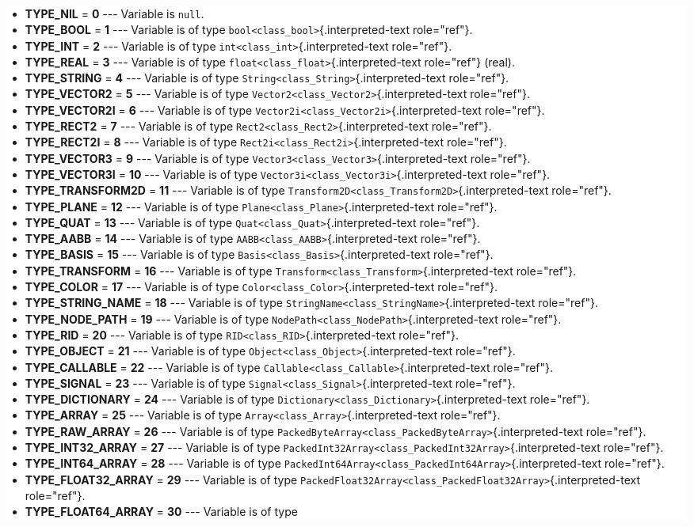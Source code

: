 -   **TYPE\_NIL** = **0** \-\-- Variable is `null`.
-   **TYPE\_BOOL** = **1** \-\-- Variable is of type
    `bool<class_bool>`{.interpreted-text role="ref"}.
-   **TYPE\_INT** = **2** \-\-- Variable is of type
    `int<class_int>`{.interpreted-text role="ref"}.
-   **TYPE\_REAL** = **3** \-\-- Variable is of type
    `float<class_float>`{.interpreted-text role="ref"} (real).
-   **TYPE\_STRING** = **4** \-\-- Variable is of type
    `String<class_String>`{.interpreted-text role="ref"}.
-   **TYPE\_VECTOR2** = **5** \-\-- Variable is of type
    `Vector2<class_Vector2>`{.interpreted-text role="ref"}.
-   **TYPE\_VECTOR2I** = **6** \-\-- Variable is of type
    `Vector2i<class_Vector2i>`{.interpreted-text role="ref"}.
-   **TYPE\_RECT2** = **7** \-\-- Variable is of type
    `Rect2<class_Rect2>`{.interpreted-text role="ref"}.
-   **TYPE\_RECT2I** = **8** \-\-- Variable is of type
    `Rect2i<class_Rect2i>`{.interpreted-text role="ref"}.
-   **TYPE\_VECTOR3** = **9** \-\-- Variable is of type
    `Vector3<class_Vector3>`{.interpreted-text role="ref"}.
-   **TYPE\_VECTOR3I** = **10** \-\-- Variable is of type
    `Vector3i<class_Vector3i>`{.interpreted-text role="ref"}.
-   **TYPE\_TRANSFORM2D** = **11** \-\-- Variable is of type
    `Transform2D<class_Transform2D>`{.interpreted-text role="ref"}.
-   **TYPE\_PLANE** = **12** \-\-- Variable is of type
    `Plane<class_Plane>`{.interpreted-text role="ref"}.
-   **TYPE\_QUAT** = **13** \-\-- Variable is of type
    `Quat<class_Quat>`{.interpreted-text role="ref"}.
-   **TYPE\_AABB** = **14** \-\-- Variable is of type
    `AABB<class_AABB>`{.interpreted-text role="ref"}.
-   **TYPE\_BASIS** = **15** \-\-- Variable is of type
    `Basis<class_Basis>`{.interpreted-text role="ref"}.
-   **TYPE\_TRANSFORM** = **16** \-\-- Variable is of type
    `Transform<class_Transform>`{.interpreted-text role="ref"}.
-   **TYPE\_COLOR** = **17** \-\-- Variable is of type
    `Color<class_Color>`{.interpreted-text role="ref"}.
-   **TYPE\_STRING\_NAME** = **18** \-\-- Variable is of type
    `StringName<class_StringName>`{.interpreted-text role="ref"}.
-   **TYPE\_NODE\_PATH** = **19** \-\-- Variable is of type
    `NodePath<class_NodePath>`{.interpreted-text role="ref"}.
-   **TYPE\_RID** = **20** \-\-- Variable is of type
    `RID<class_RID>`{.interpreted-text role="ref"}.
-   **TYPE\_OBJECT** = **21** \-\-- Variable is of type
    `Object<class_Object>`{.interpreted-text role="ref"}.
-   **TYPE\_CALLABLE** = **22** \-\-- Variable is of type
    `Callable<class_Callable>`{.interpreted-text role="ref"}.
-   **TYPE\_SIGNAL** = **23** \-\-- Variable is of type
    `Signal<class_Signal>`{.interpreted-text role="ref"}.
-   **TYPE\_DICTIONARY** = **24** \-\-- Variable is of type
    `Dictionary<class_Dictionary>`{.interpreted-text role="ref"}.
-   **TYPE\_ARRAY** = **25** \-\-- Variable is of type
    `Array<class_Array>`{.interpreted-text role="ref"}.
-   **TYPE\_RAW\_ARRAY** = **26** \-\-- Variable is of type
    `PackedByteArray<class_PackedByteArray>`{.interpreted-text
    role="ref"}.
-   **TYPE\_INT32\_ARRAY** = **27** \-\-- Variable is of type
    `PackedInt32Array<class_PackedInt32Array>`{.interpreted-text
    role="ref"}.
-   **TYPE\_INT64\_ARRAY** = **28** \-\-- Variable is of type
    `PackedInt64Array<class_PackedInt64Array>`{.interpreted-text
    role="ref"}.
-   **TYPE\_FLOAT32\_ARRAY** = **29** \-\-- Variable is of type
    `PackedFloat32Array<class_PackedFloat32Array>`{.interpreted-text
    role="ref"}.
-   **TYPE\_FLOAT64\_ARRAY** = **30** \-\-- Variable is of type